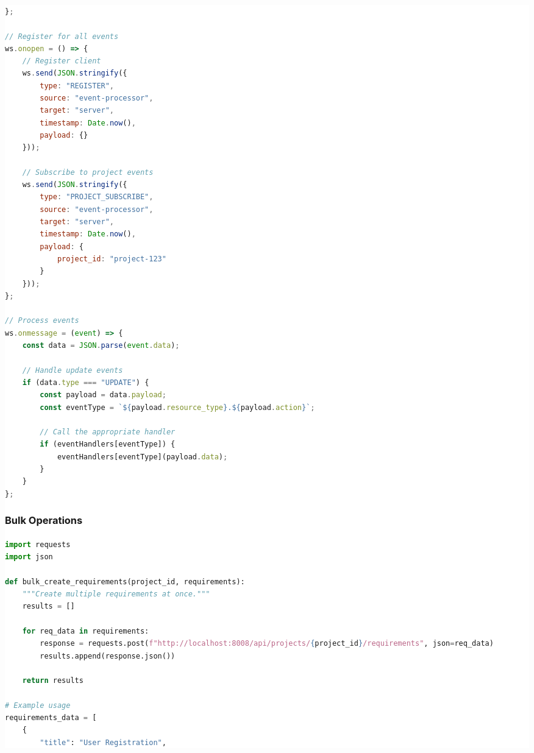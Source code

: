 ```javascript
};

// Register for all events
ws.onopen = () => {
    // Register client
    ws.send(JSON.stringify({
        type: "REGISTER",
        source: "event-processor",
        target: "server",
        timestamp: Date.now(),
        payload: {}
    }));
    
    // Subscribe to project events
    ws.send(JSON.stringify({
        type: "PROJECT_SUBSCRIBE",
        source: "event-processor",
        target: "server",
        timestamp: Date.now(),
        payload: {
            project_id: "project-123"
        }
    }));
};

// Process events
ws.onmessage = (event) => {
    const data = JSON.parse(event.data);
    
    // Handle update events
    if (data.type === "UPDATE") {
        const payload = data.payload;
        const eventType = `${payload.resource_type}.${payload.action}`;
        
        // Call the appropriate handler
        if (eventHandlers[eventType]) {
            eventHandlers[eventType](payload.data);
        }
    }
};
```

### Bulk Operations

```python
import requests
import json

def bulk_create_requirements(project_id, requirements):
    """Create multiple requirements at once."""
    results = []
    
    for req_data in requirements:
        response = requests.post(f"http://localhost:8008/api/projects/{project_id}/requirements", json=req_data)
        results.append(response.json())
    
    return results

# Example usage
requirements_data = [
    {
        "title": "User Registration",
```
